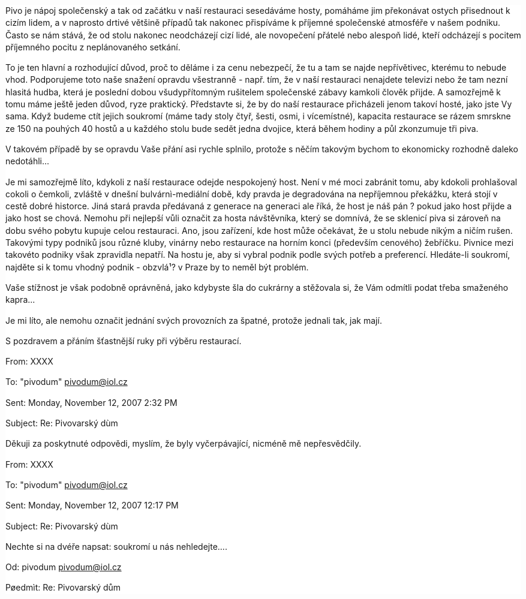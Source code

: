 Pivo je nápoj společenský a tak od začátku v naší restauraci sesedáváme hosty, pomáháme jim překonávat ostych přisednout k cizím lidem, a v naprosto drtivé většině případů tak nakonec přispíváme k příjemné společenské atmosféře v našem podniku. Často se nám stává, že od stolu nakonec neodcházejí cizí lidé, ale novopečení přátelé nebo alespoň lidé, kteří odcházejí s pocitem příjemného pocitu z neplánovaného setkání.

To je ten hlavní a rozhodující důvod, proč to děláme i za cenu nebezpečí, že tu a tam se najde nepřívětivec, kterému to nebude vhod. Podporujeme toto naše snažení opravdu všestranně - např. tím, že v naší restauraci nenajdete televizi nebo že tam nezní hlasitá hudba, která je poslední dobou všudypřítomným rušitelem společenské zábavy kamkoli člověk přijde. A samozřejmě k tomu máme ještě jeden důvod, ryze praktický. Představte si, že by do naší restaurace přicházeli jenom takoví hosté, jako jste Vy sama. Když budeme ctít jejich soukromí (máme tady stoly čtyř, šesti, osmi, i vícemístné), kapacita restaurace se rázem smrskne ze 150 na pouhých 40 hostů a u každého stolu bude sedět jedna dvojice, která během hodiny a půl zkonzumuje tři piva.

V takovém případě by se opravdu Vaše přání asi rychle splnilo, protože s něčím takovým bychom to ekonomicky rozhodně daleko nedotáhli...

Je mi samozřejmě líto, kdykoli z naší restaurace odejde nespokojený host. Není v mé moci zabránit tomu, aby kdokoli prohlašoval cokoli o čemkoli, zvláště v dnešní bulvárnì-mediální době, kdy pravda je degradována na nepříjemnou překážku, která stojí v cestě dobré historce. Jiná stará pravda předávaná z generace na generaci ale říká, že host je náš pán ? pokud jako host přijde a jako host se chová. Nemohu při nejlepší vůli označit za hosta návštěvníka, který se domnívá, že se sklenicí piva si zároveň na dobu svého pobytu kupuje celou restauraci. Ano, jsou zařízení, kde host může očekávat, že u stolu nebude nikým a ničím rušen. Takovými typy podniků jsou různé kluby, vinárny nebo restaurace na horním konci (především cenového) žebříčku. Pivnice mezi takovéto podniky však zpravidla nepatří. Na hostu je, aby si vybral podnik podle svých potřeb a preferencí. Hledáte-li soukromí, najděte si k tomu vhodný podnik - obzvlá¹? v Praze by to neměl být problém.

Vaše stížnost je však podobně oprávněná, jako kdybyste šla do cukrárny a stěžovala si, že Vám odmítli podat třeba smaženého kapra...

Je mi líto, ale nemohu označit jednání svých provozních za špatné, protože jednali tak, jak mají.

S pozdravem a přáním šťastnější ruky při výběru restaurací.

From: XXXX

To: "pivodum" pivodum@iol.cz

Sent: Monday, November 12, 2007 2:32 PM

Subject: Re: Pivovarský dùm

Děkuji za poskytnuté odpovědi, myslím, že byly vyčerpávající, nicméně mě nepřesvědčily.

From: XXXX

To: "pivodum" pivodum@iol.cz

Sent: Monday, November 12, 2007 12:17 PM

Subject: Re: Pivovarský dùm

Nechte si na dvéře napsat: soukromí u nás nehledejte....

Od: pivodum pivodum@iol.cz

Pøedmìt: Re: Pivovarský dům
